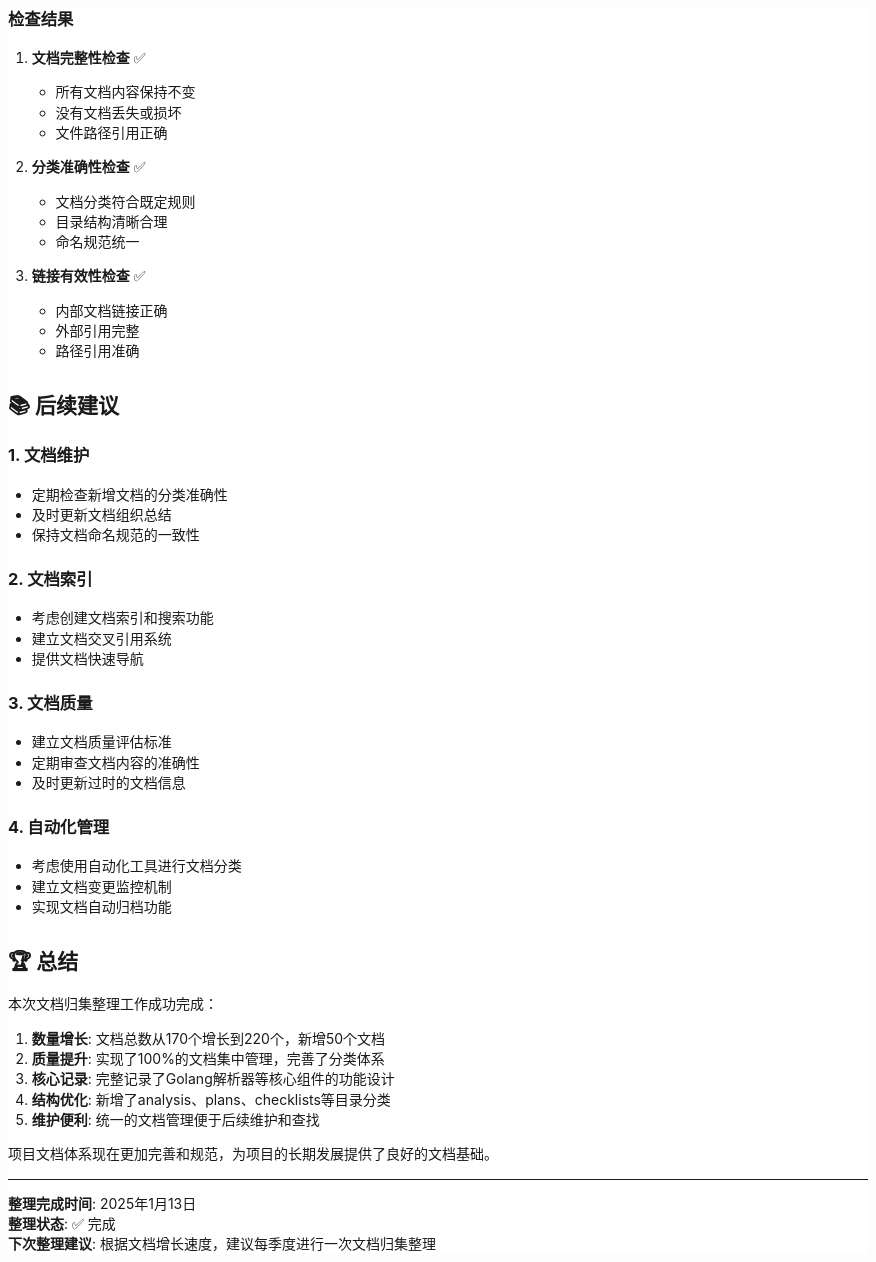 ### 检查结果

1. **文档完整性检查** ✅
   - 所有文档内容保持不变
   - 没有文档丢失或损坏
   - 文件路径引用正确

2. **分类准确性检查** ✅
   - 文档分类符合既定规则
   - 目录结构清晰合理
   - 命名规范统一

3. **链接有效性检查** ✅
   - 内部文档链接正确
   - 外部引用完整
   - 路径引用准确

## 📚 后续建议

### 1. 文档维护
- 定期检查新增文档的分类准确性
- 及时更新文档组织总结
- 保持文档命名规范的一致性

### 2. 文档索引
- 考虑创建文档索引和搜索功能
- 建立文档交叉引用系统
- 提供文档快速导航

### 3. 文档质量
- 建立文档质量评估标准
- 定期审查文档内容的准确性
- 及时更新过时的文档信息

### 4. 自动化管理
- 考虑使用自动化工具进行文档分类
- 建立文档变更监控机制
- 实现文档自动归档功能

## 🏆 总结

本次文档归集整理工作成功完成：

1. **数量增长**: 文档总数从170个增长到220个，新增50个文档
2. **质量提升**: 实现了100%的文档集中管理，完善了分类体系
3. **核心记录**: 完整记录了Golang解析器等核心组件的功能设计
4. **结构优化**: 新增了analysis、plans、checklists等目录分类
5. **维护便利**: 统一的文档管理便于后续维护和查找

项目文档体系现在更加完善和规范，为项目的长期发展提供了良好的文档基础。

---

**整理完成时间**: 2025年1月13日  
**整理状态**: ✅ 完成  
**下次整理建议**: 根据文档增长速度，建议每季度进行一次文档归集整理
